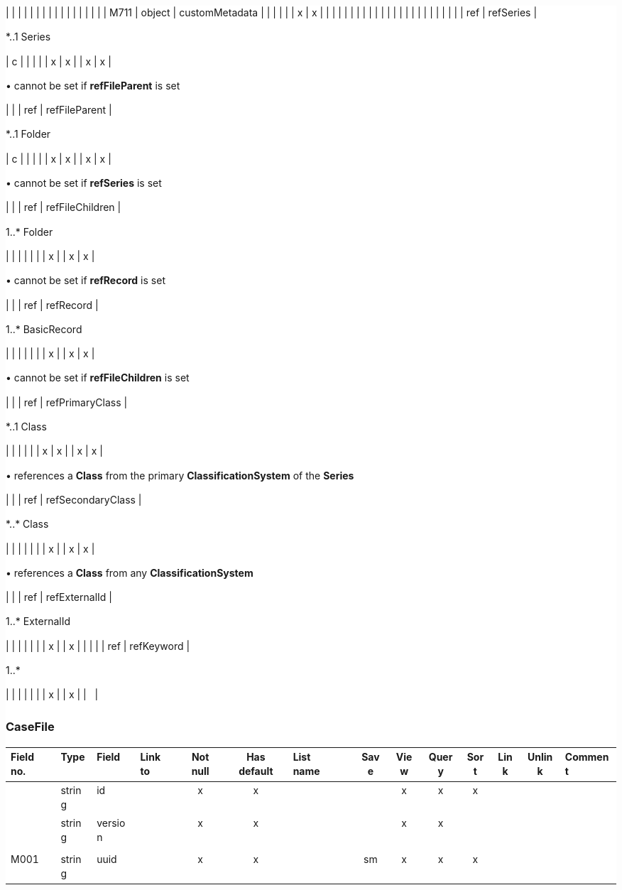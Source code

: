 |           |           |                   |                             |          |             |                |  |      |      |       |      |      |        |                                                                                                  |
| M711      | object    | customMetadata    |                             |          |             |                |  |  x   |  x   |       |      |      |        |                                                                                                  |
|           |           |                   |                             |          |             |                |  |      |      |       |      |      |        |                                                                                                  |
|           | ref       | refSeries         | <p>&ast;..1 Series</p>      |    c     |             |                |  |      |  x   |   x   |      |  x   |   x    | <p>&bull; cannot be set if **refFileParent** is set</p>                                          |
|           | ref       | refFileParent     | <p>&ast;..1 Folder</p>      |    c     |             |                |  |      |  x   |   x   |      |  x   |   x    | <p>&bull; cannot be set if **refSeries** is set</p>                                              |
|           | ref       | refFileChildren   | <p>1..&ast; Folder</p>      |          |             |                |  |      |      |   x   |      |  x   |   x    | <p>&bull; cannot be set if **refRecord** is set</p>                                              |
|           | ref       | refRecord         | <p>1..&ast; BasicRecord</p> |          |             |                |  |      |      |   x   |      |  x   |   x    | <p>&bull; cannot be set if **refFileChildren** is set</p>                                        |
|           | ref       | refPrimaryClass   | <p>&ast;..1 Class</p>       |          |             |                |  |      |  x   |   x   |      |  x   |   x    | <p>&bull; references a **Class** from the primary **ClassificationSystem** of the **Series**</p> |
|           | ref       | refSecondaryClass | <p>&ast;..&ast; Class</p>   |          |             |                |  |      |      |   x   |      |  x   |   x    | <p>&bull; references a **Class** from any **ClassificationSystem**</p>                           |
|           | ref       | refExternalId     | <p>1..&ast; ExternalId</p>  |          |             |                |  |      |      |   x   |      |  x   |        |                                                                                                  |
|           | ref       | refKeyword        | <p>1..&ast;</p>             |          |             |                |  |      |      |   x   |      |  x   |        | &nbsp;                                                                                           |

### CaseFile

| Field no. | Type      | Field                   | Link to                                   | Not null | Has default | List name          |  | Save | View | Query | Sort | Link | Unlink | Comment                                                                                                                                                                                                                                                                                      |
|:----------|:----------|:------------------------|:------------------------------------------|:--------:|:-----------:|:-------------------|:-|:----:|:----:|:-----:|:----:|:----:|:------:|:---------------------------------------------------------------------------------------------------------------------------------------------------------------------------------------------------------------------------------------------------------------------------------------------|
|           | string    | id                      |                                           |    x     |      x      |                    |  |      |  x   |   x   |  x   |      |        |                                                                                                                                                                                                                                                                                              |
|           | string    | version                 |                                           |    x     |      x      |                    |  |      |  x   |   x   |      |      |        |                                                                                                                                                                                                                                                                                              |
|           |           |                         |                                           |          |             |                    |  |      |      |       |      |      |        |                                                                                                                                                                                                                                                                                              |
| M001      | string    | uuid                    |                                           |    x     |      x      |                    |  |  sm  |  x   |   x   |  x   |      |        |                                                                                                                                                                                                                                                                                              |